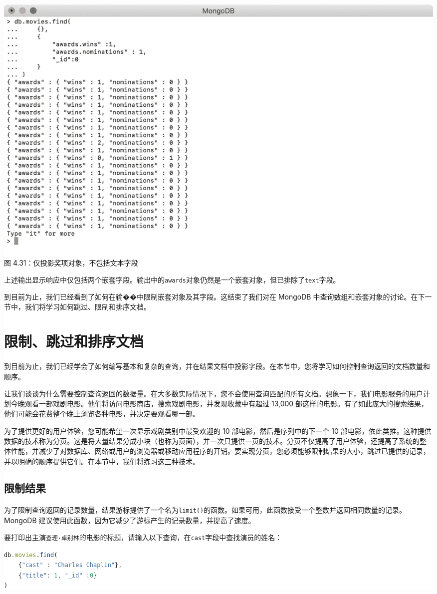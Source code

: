 ![图 4.31：仅投影奖项对象，不包括文本字段](img/B15507_04_31.jpg)

图 4.31：仅投影奖项对象，不包括文本字段

上述输出显示响应中仅包括两个嵌套字段。输出中的`awards`对象仍然是一个嵌套对象，但已排除了`text`字段。

到目前为止，我们已经看到了如何在输��中限制嵌套对象及其字段。这结束了我们对在 MongoDB 中查询数组和嵌套对象的讨论。在下一节中，我们将学习如何跳过、限制和排序文档。

# 限制、跳过和排序文档

到目前为止，我们已经学会了如何编写基本和复杂的查询，并在结果文档中投影字段。在本节中，您将学习如何控制查询返回的文档数量和顺序。

让我们谈谈为什么需要控制查询返回的数据量。在大多数实际情况下，您不会使用查询匹配的所有文档。想象一下，我们电影服务的用户计划今晚观看一部戏剧电影。他们将访问电影商店，搜索戏剧电影，并发现收藏中有超过 13,000 部这样的电影。有了如此庞大的搜索结果，他们可能会花费整个晚上浏览各种电影，并决定要观看哪一部。

为了提供更好的用户体验，您可能希望一次显示戏剧类别中最受欢迎的 10 部电影，然后是序列中的下一个 10 部电影，依此类推。这种提供数据的技术称为分页。这是将大量结果分成小块（也称为页面），并一次只提供一页的技术。分页不仅提高了用户体验，还提高了系统的整体性能，并减少了对数据库、网络或用户的浏览器或移动应用程序的开销。要实现分页，您必须能够限制结果的大小，跳过已提供的记录，并以明确的顺序提供它们。在本节中，我们将练习这三种技术。

## 限制结果

为了限制查询返回的记录数量，结果游标提供了一个名为`limit()`的函数。如果可用，此函数接受一个整数并返回相同数量的记录。MongoDB 建议使用此函数，因为它减少了游标产生的记录数量，并提高了速度。

要打印出主演`查理·卓别林`的电影的标题，请输入以下查询，在`cast`字段中查找演员的姓名：

```js
db.movies.find(
    {"cast" : "Charles Chaplin"}, 
    {"title": 1, "_id" :0}
)
```
